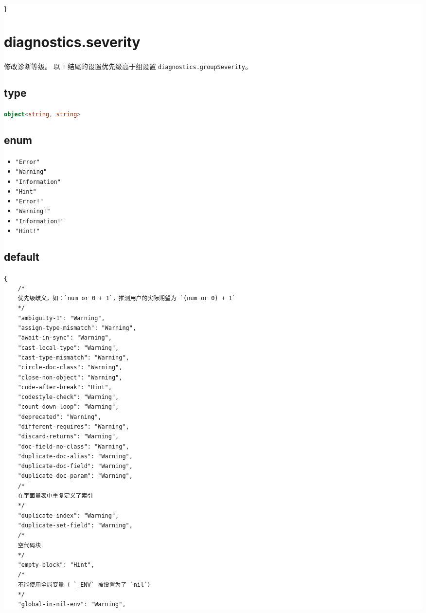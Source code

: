 ```jsonc
}
```

# diagnostics.severity

修改诊断等级。
以 `!` 结尾的设置优先级高于组设置 `diagnostics.groupSeverity`。


## type

```ts
object<string, string>
```

## enum

* ``"Error"``
* ``"Warning"``
* ``"Information"``
* ``"Hint"``
* ``"Error!"``
* ``"Warning!"``
* ``"Information!"``
* ``"Hint!"``

## default

```jsonc
{
    /*
    优先级歧义，如：`num or 0 + 1`，推测用户的实际期望为 `(num or 0) + 1`
    */
    "ambiguity-1": "Warning",
    "assign-type-mismatch": "Warning",
    "await-in-sync": "Warning",
    "cast-local-type": "Warning",
    "cast-type-mismatch": "Warning",
    "circle-doc-class": "Warning",
    "close-non-object": "Warning",
    "code-after-break": "Hint",
    "codestyle-check": "Warning",
    "count-down-loop": "Warning",
    "deprecated": "Warning",
    "different-requires": "Warning",
    "discard-returns": "Warning",
    "doc-field-no-class": "Warning",
    "duplicate-doc-alias": "Warning",
    "duplicate-doc-field": "Warning",
    "duplicate-doc-param": "Warning",
    /*
    在字面量表中重复定义了索引
    */
    "duplicate-index": "Warning",
    "duplicate-set-field": "Warning",
    /*
    空代码块
    */
    "empty-block": "Hint",
    /*
    不能使用全局变量（ `_ENV` 被设置为了 `nil`）
    */
    "global-in-nil-env": "Warning",
```